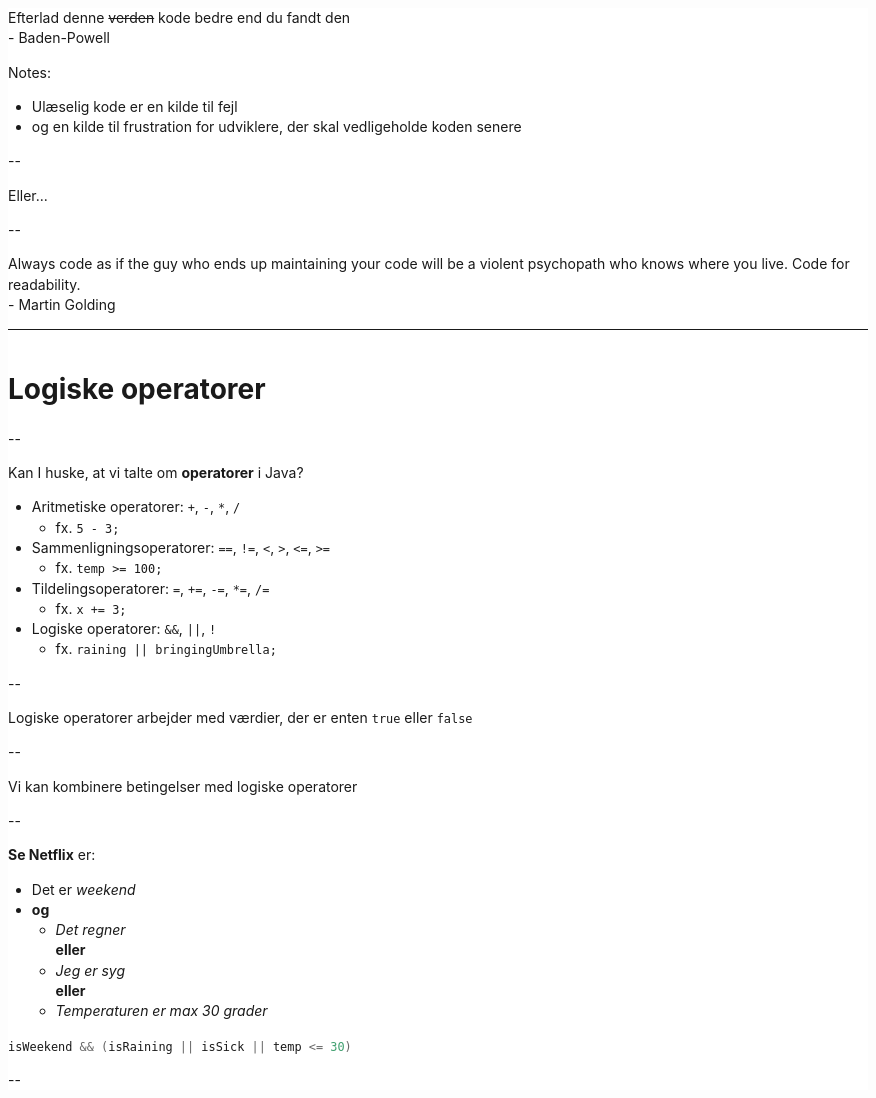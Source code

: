 Efterlad denne <strike>verden</strike> kode bedre end du fandt den   
\- Baden-Powell

Notes:
- Ulæselig kode er en kilde til fejl
- og en kilde til frustration for udviklere, der skal vedligeholde koden senere

--

Eller...

--

Always code as if the guy who ends up maintaining your code will be a
violent psychopath who knows where you live. Code for readability.  
\- Martin Golding

---

# Logiske operatorer

--

Kan I huske, at vi talte om **operatorer** i Java?

- Aritmetiske operatorer: `+`, `-`, `*`, `/`
  - fx. `5 - 3;`
- Sammenligningsoperatorer: `==`, `!=`, `<`, `>`, `<=`, `>=`
  - fx. `temp >= 100;`
- Tildelingsoperatorer: `=`, `+=`, `-=`, `*=`, `/=`
  - fx. `x += 3;`
- Logiske operatorer: `&&`, `||`, `!`
  - fx. `raining || bringingUmbrella;`

--

Logiske operatorer arbejder med værdier, der er enten `true` eller `false`

--

Vi kan kombinere betingelser med logiske operatorer

--

**Se Netflix** er:
- Det er *weekend* 
- **og**
    - *Det regner*  
    **eller**
    - *Jeg er syg*   
    **eller**
    - *Temperaturen er max 30 grader*

```java
isWeekend && (isRaining || isSick || temp <= 30)
```

--
